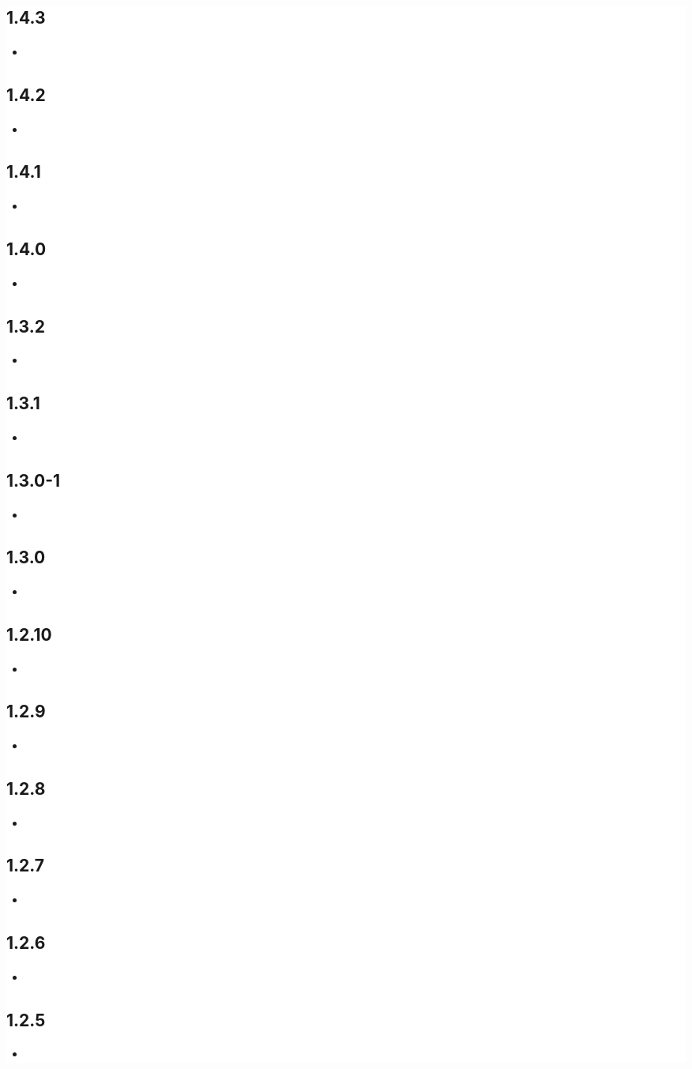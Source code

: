 ## 1.4.3
-

## 1.4.2
-

## 1.4.1
-

## 1.4.0
-

## 1.3.2
-

## 1.3.1
-

## 1.3.0-1
-

## 1.3.0
-

## 1.2.10
-

## 1.2.9
-

## 1.2.8
-

## 1.2.7
-

## 1.2.6
-

## 1.2.5
-
